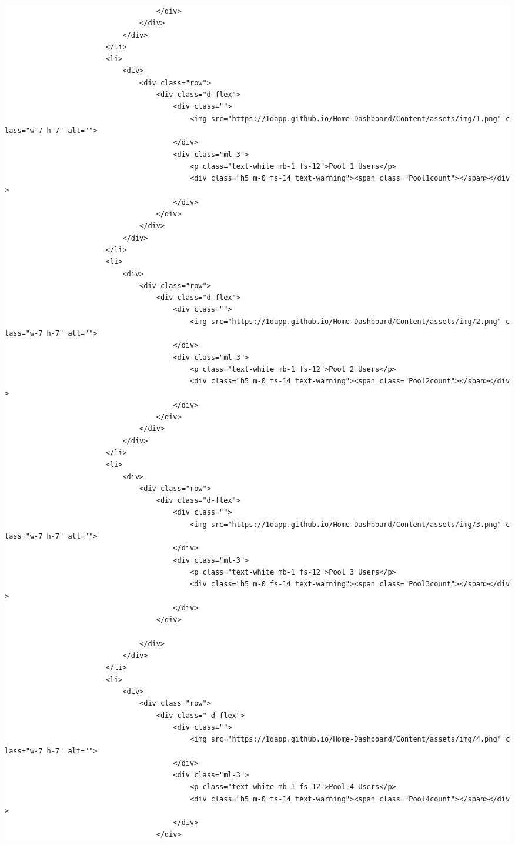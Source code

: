                                         </div>
                                    </div>
                                </div>
                            </li>
                            <li>
                                <div>
                                    <div class="row">
                                        <div class="d-flex">
                                            <div class="">
                                                <img src="https://1dapp.github.io/Home-Dashboard/Content/assets/img/1.png" class="w-7 h-7" alt="">
                                            </div>
                                            <div class="ml-3">
                                                <p class="text-white mb-1 fs-12">Pool 1 Users</p>
                                                <div class="h5 m-0 fs-14 text-warning"><span class="Pool1count"></span></div>
                                            </div>
                                        </div>
                                    </div>
                                </div>
                            </li>
                            <li>
                                <div>
                                    <div class="row">
                                        <div class="d-flex">
                                            <div class="">
                                                <img src="https://1dapp.github.io/Home-Dashboard/Content/assets/img/2.png" class="w-7 h-7" alt="">
                                            </div>
                                            <div class="ml-3">
                                                <p class="text-white mb-1 fs-12">Pool 2 Users</p>
                                                <div class="h5 m-0 fs-14 text-warning"><span class="Pool2count"></span></div>
                                            </div>
                                        </div>
                                    </div>
                                </div>
                            </li>
                            <li>
                                <div>
                                    <div class="row">
                                        <div class="d-flex">
                                            <div class="">
                                                <img src="https://1dapp.github.io/Home-Dashboard/Content/assets/img/3.png" class="w-7 h-7" alt="">
                                            </div>
                                            <div class="ml-3">
                                                <p class="text-white mb-1 fs-12">Pool 3 Users</p>
                                                <div class="h5 m-0 fs-14 text-warning"><span class="Pool3count"></span></div>
                                            </div>
                                        </div>

                                    </div>
                                </div>
                            </li>
                            <li>
                                <div>
                                    <div class="row">
                                        <div class=" d-flex">
                                            <div class="">
                                                <img src="https://1dapp.github.io/Home-Dashboard/Content/assets/img/4.png" class="w-7 h-7" alt="">
                                            </div>
                                            <div class="ml-3">
                                                <p class="text-white mb-1 fs-12">Pool 4 Users</p>
                                                <div class="h5 m-0 fs-14 text-warning"><span class="Pool4count"></span></div>
                                            </div>
                                        </div>